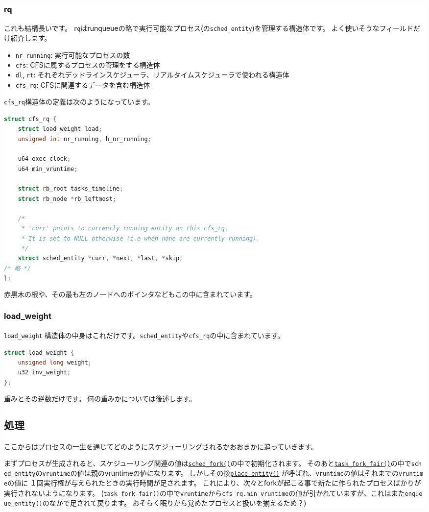 
### rq

これも結構長いです。
`rq`はrunqueueの略で実行可能なプロセス(の`sched_entity`)を管理する構造体です。
よく使いそうなフィールドだけ紹介します。

- `nr_running`: 実行可能なプロセスの数
- `cfs`: CFSに属するプロセスの管理をする構造体
- `dl`, `rt`: それぞれデッドラインスケジューラ、リアルタイムスケジューラで使われる構造体
- `cfs_rq`: CFSに関連するデータを含む構造体

`cfs_rq`構造体の定義は次のようになっています。

```c
struct cfs_rq {
	struct load_weight load;
	unsigned int nr_running, h_nr_running;

	u64 exec_clock;
	u64 min_vruntime;

	struct rb_root tasks_timeline;
	struct rb_node *rb_leftmost;

	/*
	 * 'curr' points to currently running entity on this cfs_rq.
	 * It is set to NULL otherwise (i.e when none are currently running).
	 */
	struct sched_entity *curr, *next, *last, *skip;
/* 略 */
};
```
赤黒木の根や、その最も左のノードへのポインタなどもこの中に含まれています。

### load_weight

`load_weight` 構造体の中身はこれだけです。`sched_entity`や`cfs_rq`の中に含まれています。

```c
struct load_weight {
	unsigned long weight;
	u32 inv_weight;
};
```
重みとその逆数だけです。
何の重みかについては後述します。

## 処理

ここからはプロセスの一生を通じてどのようにスケジューリングされるかおおまかに追っていきます。

まずプロセスが生成されると、スケジューリング関連の値は[`sched_fork()`](http://lxr.free-electrons.com/source/kernel/sched/core.c#L2161)の中で初期化されます。
そのあと[`task_fork_fair()`](http://lxr.free-electrons.com/source/kernel/sched/fair.c?v=4.0#L7733)の中で`sched_entity`の`vruntime`の値は親のvruntimeの値になります。
しかしその後[`place_entity()`](http://lxr.free-electrons.com/source/kernel/sched/fair.c#L2940) が呼ばれ、`vruntime`の値はそれまでの`vruntime`の値に
１回実行権が与えられたときの実行時間が足されます。
これにより、次々とforkが起こる事で新たに作られたプロセスばかりが実行されないようになります。
(`task_fork_fair()`の中で`vruntime`から`cfs_rq.min_vruntime`の値が引かれていますが、これはまた`enqueue_entity()`のなかで足されて戻ります。
おそらく眠りから覚めたプロセスと扱いを揃えるため？)
